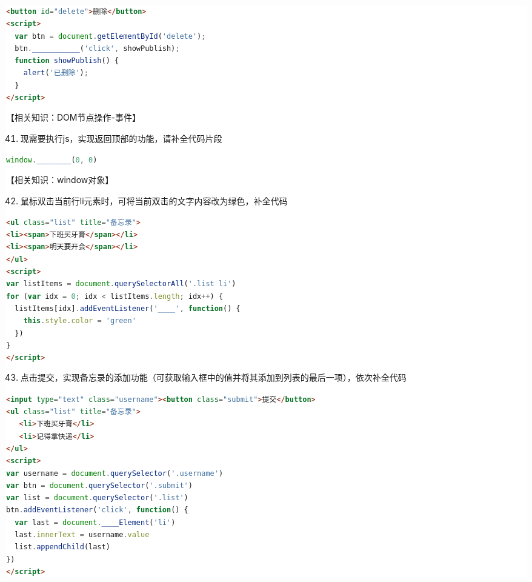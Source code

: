 ```html
<button id="delete">删除</button>
<script>
  var btn = document.getElementById('delete');
  btn.___________('click', showPublish);
  function showPublish() { 
    alert('已删除');
  }
</script>
```

【相关知识：DOM节点操作-事件】


41. 现需要执行js，实现返回顶部的功能，请补全代码片段

```javascript
window.________(0, 0)
```

【相关知识：window对象】


42. 鼠标双击当前行li元素时，可将当前双击的文字内容改为绿色，补全代码

```html
<ul class="list" title="备忘录">
<li><span>下班买牙膏</span></li>
<li><span>明天要开会</span></li>
</ul>
<script>
var listItems = document.querySelectorAll('.list li')
for (var idx = 0; idx < listItems.length; idx++) { 
  listItems[idx].addEventListener('____', function() { 
    this.style.color = 'green' 
  }) 
}
</script>
```


43. 点击提交，实现备忘录的添加功能（可获取输入框中的值并将其添加到列表的最后一项），依次补全代码

```html
<input type="text" class="username"><button class="submit">提交</button>
<ul class="list" title="备忘录">
​	<li>下班买牙膏</li>
​	<li>记得拿快递</li>
</ul>
<script>
var username = document.querySelector('.username')
var btn = document.querySelector('.submit')
var list = document.querySelector('.list')
btn.addEventListener('click', function() {
  var last = document.____Element('li')
  last.innerText = username.value
  list.appendChild(last) 
})
</script>
```
